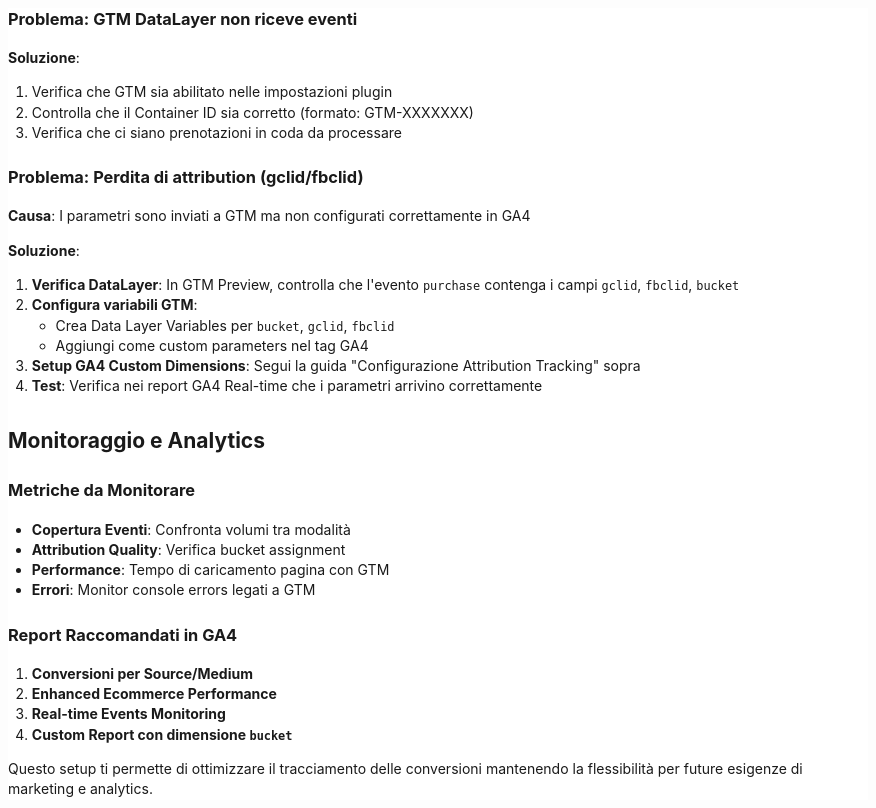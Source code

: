 ### Problema: GTM DataLayer non riceve eventi
**Soluzione**:
1. Verifica che GTM sia abilitato nelle impostazioni plugin
2. Controlla che il Container ID sia corretto (formato: GTM-XXXXXXX)
3. Verifica che ci siano prenotazioni in coda da processare

### Problema: Perdita di attribution (gclid/fbclid)
**Causa**: I parametri sono inviati a GTM ma non configurati correttamente in GA4

**Soluzione**:
1. **Verifica DataLayer**: In GTM Preview, controlla che l'evento `purchase` contenga i campi `gclid`, `fbclid`, `bucket`
2. **Configura variabili GTM**:
   - Crea Data Layer Variables per `bucket`, `gclid`, `fbclid`
   - Aggiungi come custom parameters nel tag GA4
3. **Setup GA4 Custom Dimensions**: Segui la guida "Configurazione Attribution Tracking" sopra
4. **Test**: Verifica nei report GA4 Real-time che i parametri arrivino correttamente

## Monitoraggio e Analytics

### Metriche da Monitorare
- **Copertura Eventi**: Confronta volumi tra modalità
- **Attribution Quality**: Verifica bucket assignment
- **Performance**: Tempo di caricamento pagina con GTM
- **Errori**: Monitor console errors legati a GTM

### Report Raccomandati in GA4
1. **Conversioni per Source/Medium**
2. **Enhanced Ecommerce Performance**  
3. **Real-time Events Monitoring**
4. **Custom Report con dimensione `bucket`**

Questo setup ti permette di ottimizzare il tracciamento delle conversioni mantenendo la flessibilità per future esigenze di marketing e analytics.
